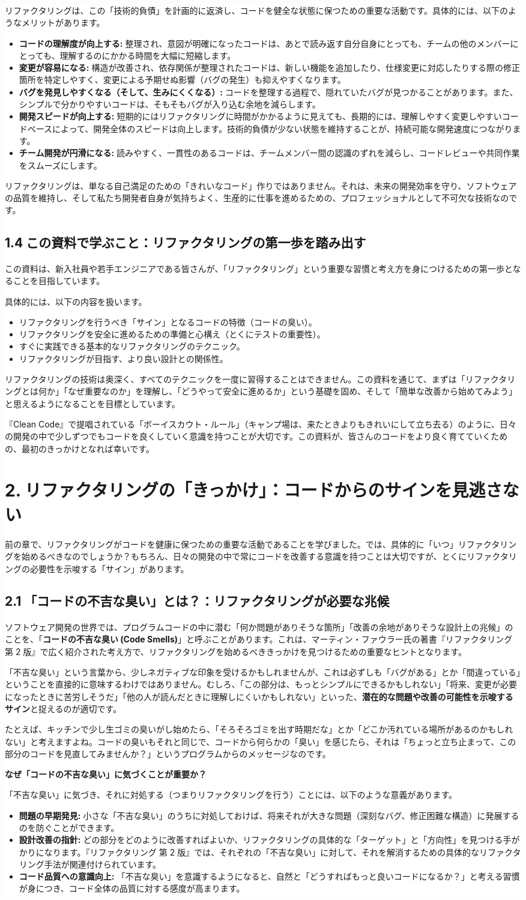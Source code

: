 リファクタリングは、この「技術的負債」を計画的に返済し、コードを健全な状態に保つための重要な活動です。具体的には、以下のようなメリットがあります。

- **コードの理解度が向上する:** 整理され、意図が明確になったコードは、あとで読み返す自分自身にとっても、チームの他のメンバーにとっても、理解するのにかかる時間を大幅に短縮します。
- **変更が容易になる:** 構造が改善され、依存関係が整理されたコードは、新しい機能を追加したり、仕様変更に対応したりする際の修正箇所を特定しやすく、変更による予期せぬ影響（バグの発生）も抑えやすくなります。
- **バグを発見しやすくなる（そして、生みにくくなる）:** コードを整理する過程で、隠れていたバグが見つかることがあります。また、シンプルで分かりやすいコードは、そもそもバグが入り込む余地を減らします。
- **開発スピードが向上する:** 短期的にはリファクタリングに時間がかかるように見えても、長期的には、理解しやすく変更しやすいコードベースによって、開発全体のスピードは向上します。技術的負債が少ない状態を維持することが、持続可能な開発速度につながります。
- **チーム開発が円滑になる:** 読みやすく、一貫性のあるコードは、チームメンバー間の認識のずれを減らし、コードレビューや共同作業をスムーズにします。

リファクタリングは、単なる自己満足のための「きれいなコード」作りではありません。それは、未来の開発効率を守り、ソフトウェアの品質を維持し、そして私たち開発者自身が気持ちよく、生産的に仕事を進めるための、プロフェッショナルとして不可欠な技術なのです。

## 1.4 この資料で学ぶこと：リファクタリングの第一歩を踏み出す

この資料は、新入社員や若手エンジニアである皆さんが、「リファクタリング」という重要な習慣と考え方を身につけるための第一歩となることを目指しています。

具体的には、以下の内容を扱います。

- リファクタリングを行うべき「サイン」となるコードの特徴（コードの臭い）。
- リファクタリングを安全に進めるための準備と心構え（とくにテストの重要性）。
- すぐに実践できる基本的なリファクタリングのテクニック。
- リファクタリングが目指す、より良い設計との関係性。

リファクタリングの技術は奥深く、すべてのテクニックを一度に習得することはできません。この資料を通じて、まずは「リファクタリングとは何か」「なぜ重要なのか」を理解し、「どうやって安全に進めるか」という基礎を固め、そして「簡単な改善から始めてみよう」と思えるようになることを目標としています。

『Clean Code』で提唱されている「ボーイスカウト・ルール」（キャンプ場は、来たときよりもきれいにして立ち去る）のように、日々の開発の中で少しずつでもコードを良くしていく意識を持つことが大切です。この資料が、皆さんのコードをより良く育てていくための、最初のきっかけとなれば幸いです。

# 2. リファクタリングの「きっかけ」：コードからのサインを見逃さない

前の章で、リファクタリングがコードを健康に保つための重要な活動であることを学びました。では、具体的に「いつ」リファクタリングを始めるべきなのでしょうか？もちろん、日々の開発の中で常にコードを改善する意識を持つことは大切ですが、とくにリファクタリングの必要性を示唆する「サイン」があります。

## 2.1 「コードの不吉な臭い」とは？：リファクタリングが必要な兆候

ソフトウェア開発の世界では、プログラムコードの中に潜む「何か問題がありそうな箇所」「改善の余地がありそうな設計上の兆候」のことを、「**コードの不吉な臭い (Code Smells)**」と呼ぶことがあります。これは、マーティン・ファウラー氏の著書『リファクタリング 第 2 版』で広く紹介された考え方で、リファクタリングを始めるべききっかけを見つけるための重要なヒントとなります。

「不吉な臭い」という言葉から、少しネガティブな印象を受けるかもしれませんが、これは必ずしも「バグがある」とか「間違っている」ということを直接的に意味するわけではありません。むしろ、「この部分は、もっとシンプルにできるかもしれない」「将来、変更が必要になったときに苦労しそうだ」「他の人が読んだときに理解しにくいかもしれない」といった、**潜在的な問題や改善の可能性を示唆するサイン**と捉えるのが適切です。

たとえば、キッチンで少し生ゴミの臭いがし始めたら、「そろそろゴミを出す時期だな」とか「どこか汚れている場所があるのかもしれない」と考えますよね。コードの臭いもそれと同じで、コードから何らかの「臭い」を感じたら、それは「ちょっと立ち止まって、この部分のコードを見直してみませんか？」というプログラムからのメッセージなのです。

**なぜ「コードの不吉な臭い」に気づくことが重要か？**

「不吉な臭い」に気づき、それに対処する（つまりリファクタリングを行う）ことには、以下のような意義があります。

- **問題の早期発見:** 小さな「不吉な臭い」のうちに対処しておけば、将来それが大きな問題（深刻なバグ、修正困難な構造）に発展するのを防ぐことができます。
- **設計改善の指針:** どの部分をどのように改善すればよいか、リファクタリングの具体的な「ターゲット」と「方向性」を見つける手がかりになります。『リファクタリング 第 2 版』では、それぞれの「不吉な臭い」に対して、それを解消するための具体的なリファクタリング手法が関連付けられています。
- **コード品質への意識向上:** 「不吉な臭い」を意識するようになると、自然と「どうすればもっと良いコードになるか？」と考える習慣が身につき、コード全体の品質に対する感度が高まります。
